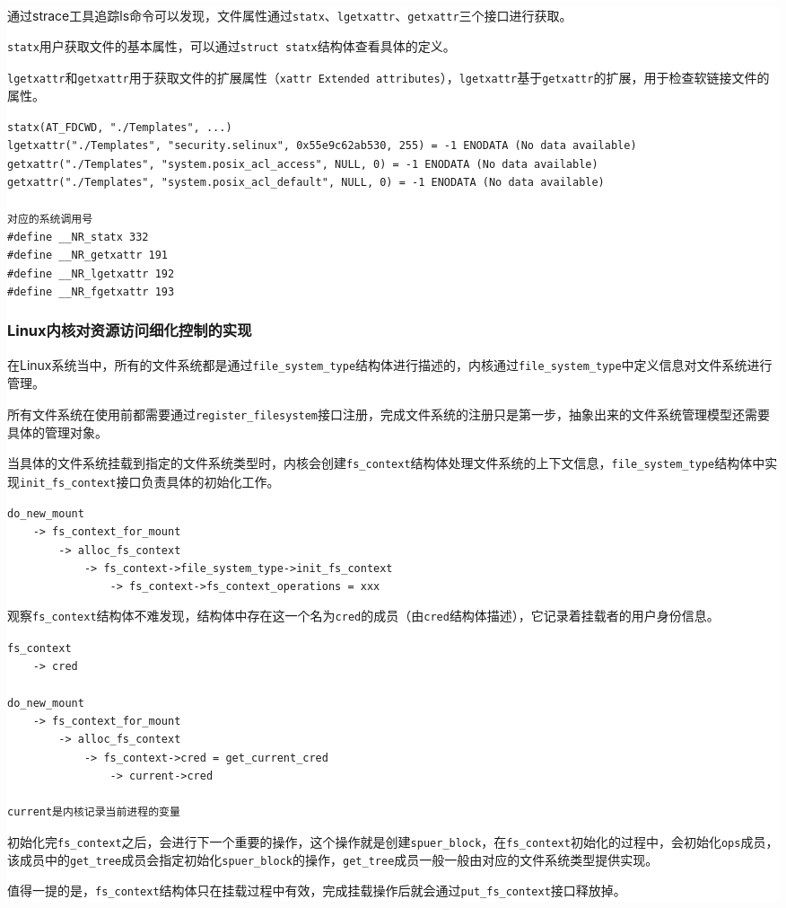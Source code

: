 通过strace工具追踪ls命令可以发现，文件属性通过`statx`、`lgetxattr`、`getxattr`三个接口进行获取。

`statx`用户获取文件的基本属性，可以通过`struct statx`结构体查看具体的定义。

`lgetxattr`和`getxattr`用于获取文件的扩展属性（`xattr Extended attributes`），`lgetxattr`基于`getxattr`的扩展，用于检查软链接文件的属性。

```
statx(AT_FDCWD, "./Templates", ...)
lgetxattr("./Templates", "security.selinux", 0x55e9c62ab530, 255) = -1 ENODATA (No data available)
getxattr("./Templates", "system.posix_acl_access", NULL, 0) = -1 ENODATA (No data available)
getxattr("./Templates", "system.posix_acl_default", NULL, 0) = -1 ENODATA (No data available)

对应的系统调用号
#define __NR_statx 332
#define __NR_getxattr 191
#define __NR_lgetxattr 192
#define __NR_fgetxattr 193
```

### Linux内核对资源访问细化控制的实现

在Linux系统当中，所有的文件系统都是通过`file_system_type`结构体进行描述的，内核通过`file_system_type`中定义信息对文件系统进行管理。

所有文件系统在使用前都需要通过`register_filesystem`接口注册，完成文件系统的注册只是第一步，抽象出来的文件系统管理模型还需要具体的管理对象。

当具体的文件系统挂载到指定的文件系统类型时，内核会创建`fs_context`结构体处理文件系统的上下文信息，`file_system_type`结构体中实现`init_fs_context`接口负责具体的初始化工作。

```
do_new_mount
	-> fs_context_for_mount
		-> alloc_fs_context
			-> fs_context->file_system_type->init_fs_context
				-> fs_context->fs_context_operations = xxx
```

观察`fs_context`结构体不难发现，结构体中存在这一个名为`cred`的成员（由`cred`结构体描述），它记录着挂载者的用户身份信息。

```
fs_context
	-> cred

do_new_mount
	-> fs_context_for_mount
		-> alloc_fs_context
			-> fs_context->cred = get_current_cred
				-> current->cred

current是内核记录当前进程的变量
```

初始化完`fs_context`之后，会进行下一个重要的操作，这个操作就是创建`spuer_block`，在`fs_context`初始化的过程中，会初始化`ops`成员，该成员中的`get_tree`成员会指定初始化`spuer_block`的操作，`get_tree`成员一般一般由对应的文件系统类型提供实现。

值得一提的是，`fs_context`结构体只在挂载过程中有效，完成挂载操作后就会通过`put_fs_context`接口释放掉。
